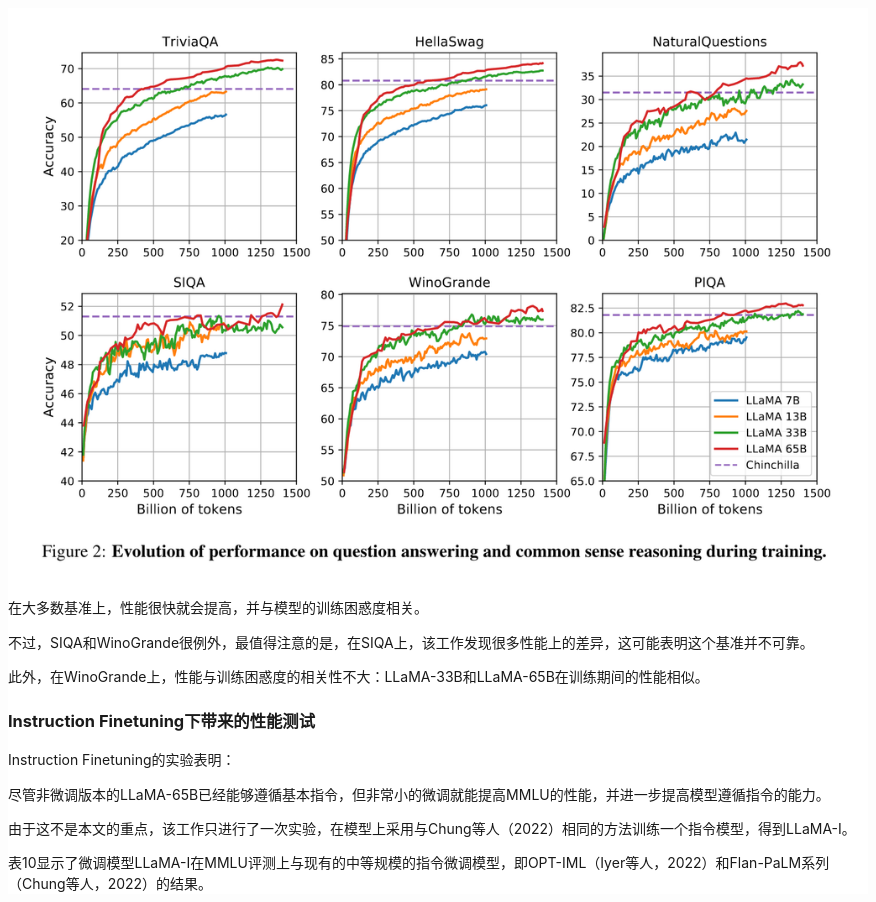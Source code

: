 ![](img/Pasted%20image%2020230228143337.png)

在大多数基准上，性能很快就会提高，并与模型的训练困惑度相关。

不过，SIQA和WinoGrande很例外，最值得注意的是，在SIQA上，该工作发现很多性能上的差异，这可能表明这个基准并不可靠。

此外，在WinoGrande上，性能与训练困惑度的相关性不大：LLaMA-33B和LLaMA-65B在训练期间的性能相似。

### Instruction Finetuning下带来的性能测试

Instruction Finetuning的实验表明：

尽管非微调版本的LLaMA-65B已经能够遵循基本指令，但非常小的微调就能提高MMLU的性能，并进一步提高模型遵循指令的能力。

由于这不是本文的重点，该工作只进行了一次实验，在模型上采用与Chung等人（2022）相同的方法训练一个指令模型，得到LLaMA-I。

表10显示了微调模型LLaMA-I在MMLU评测上与现有的中等规模的指令微调模型，即OPT-IML（Iyer等人，2022）和Flan-PaLM系列（Chung等人，2022）的结果。
